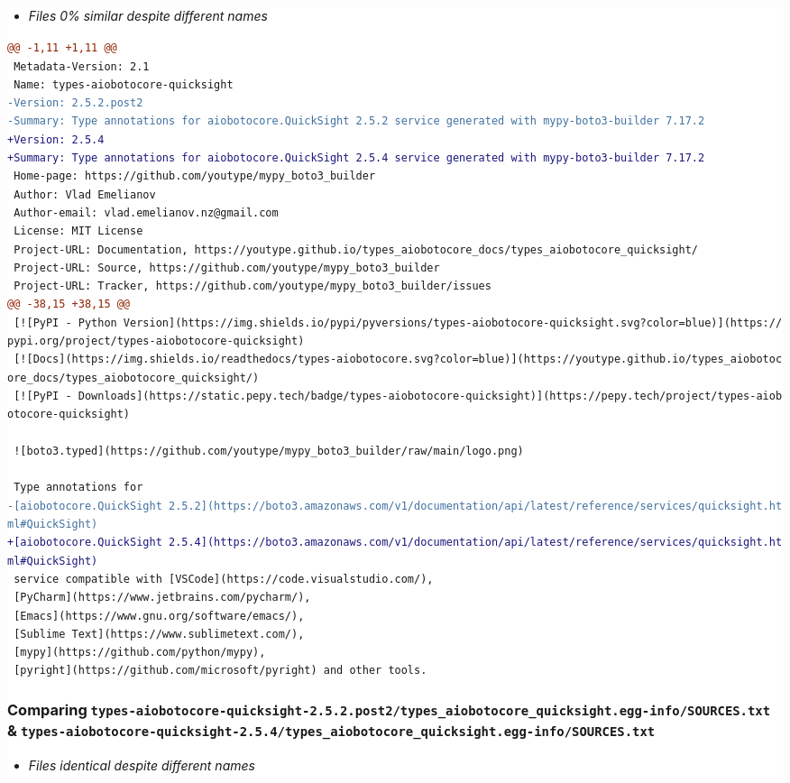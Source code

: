  * *Files 0% similar despite different names*

```diff
@@ -1,11 +1,11 @@
 Metadata-Version: 2.1
 Name: types-aiobotocore-quicksight
-Version: 2.5.2.post2
-Summary: Type annotations for aiobotocore.QuickSight 2.5.2 service generated with mypy-boto3-builder 7.17.2
+Version: 2.5.4
+Summary: Type annotations for aiobotocore.QuickSight 2.5.4 service generated with mypy-boto3-builder 7.17.2
 Home-page: https://github.com/youtype/mypy_boto3_builder
 Author: Vlad Emelianov
 Author-email: vlad.emelianov.nz@gmail.com
 License: MIT License
 Project-URL: Documentation, https://youtype.github.io/types_aiobotocore_docs/types_aiobotocore_quicksight/
 Project-URL: Source, https://github.com/youtype/mypy_boto3_builder
 Project-URL: Tracker, https://github.com/youtype/mypy_boto3_builder/issues
@@ -38,15 +38,15 @@
 [![PyPI - Python Version](https://img.shields.io/pypi/pyversions/types-aiobotocore-quicksight.svg?color=blue)](https://pypi.org/project/types-aiobotocore-quicksight)
 [![Docs](https://img.shields.io/readthedocs/types-aiobotocore.svg?color=blue)](https://youtype.github.io/types_aiobotocore_docs/types_aiobotocore_quicksight/)
 [![PyPI - Downloads](https://static.pepy.tech/badge/types-aiobotocore-quicksight)](https://pepy.tech/project/types-aiobotocore-quicksight)
 
 ![boto3.typed](https://github.com/youtype/mypy_boto3_builder/raw/main/logo.png)
 
 Type annotations for
-[aiobotocore.QuickSight 2.5.2](https://boto3.amazonaws.com/v1/documentation/api/latest/reference/services/quicksight.html#QuickSight)
+[aiobotocore.QuickSight 2.5.4](https://boto3.amazonaws.com/v1/documentation/api/latest/reference/services/quicksight.html#QuickSight)
 service compatible with [VSCode](https://code.visualstudio.com/),
 [PyCharm](https://www.jetbrains.com/pycharm/),
 [Emacs](https://www.gnu.org/software/emacs/),
 [Sublime Text](https://www.sublimetext.com/),
 [mypy](https://github.com/python/mypy),
 [pyright](https://github.com/microsoft/pyright) and other tools.
```

### Comparing `types-aiobotocore-quicksight-2.5.2.post2/types_aiobotocore_quicksight.egg-info/SOURCES.txt` & `types-aiobotocore-quicksight-2.5.4/types_aiobotocore_quicksight.egg-info/SOURCES.txt`

 * *Files identical despite different names*

